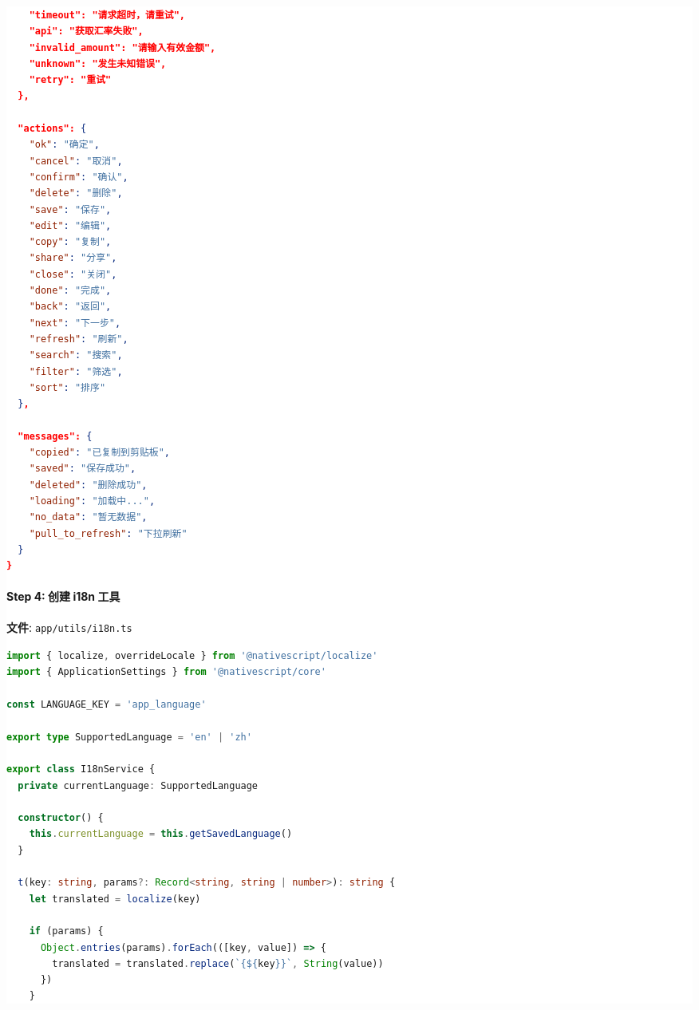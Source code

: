 ```json
    "timeout": "请求超时，请重试",
    "api": "获取汇率失败",
    "invalid_amount": "请输入有效金额",
    "unknown": "发生未知错误",
    "retry": "重试"
  },
  
  "actions": {
    "ok": "确定",
    "cancel": "取消",
    "confirm": "确认",
    "delete": "删除",
    "save": "保存",
    "edit": "编辑",
    "copy": "复制",
    "share": "分享",
    "close": "关闭",
    "done": "完成",
    "back": "返回",
    "next": "下一步",
    "refresh": "刷新",
    "search": "搜索",
    "filter": "筛选",
    "sort": "排序"
  },
  
  "messages": {
    "copied": "已复制到剪贴板",
    "saved": "保存成功",
    "deleted": "删除成功",
    "loading": "加载中...",
    "no_data": "暂无数据",
    "pull_to_refresh": "下拉刷新"
  }
}
```

#### Step 4: 创建 i18n 工具

**文件**: `app/utils/i18n.ts`
```typescript
import { localize, overrideLocale } from '@nativescript/localize'
import { ApplicationSettings } from '@nativescript/core'

const LANGUAGE_KEY = 'app_language'

export type SupportedLanguage = 'en' | 'zh'

export class I18nService {
  private currentLanguage: SupportedLanguage

  constructor() {
    this.currentLanguage = this.getSavedLanguage()
  }

  t(key: string, params?: Record<string, string | number>): string {
    let translated = localize(key)

    if (params) {
      Object.entries(params).forEach(([key, value]) => {
        translated = translated.replace(`{${key}}`, String(value))
      })
    }

```